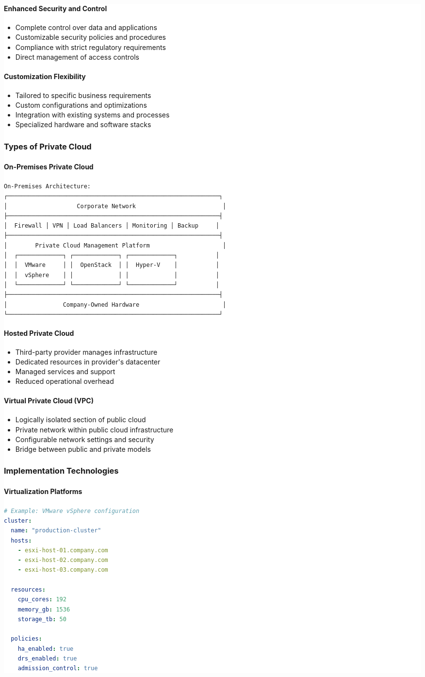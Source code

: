 #### Enhanced Security and Control
- Complete control over data and applications
- Customizable security policies and procedures
- Compliance with strict regulatory requirements
- Direct management of access controls

#### Customization Flexibility
- Tailored to specific business requirements
- Custom configurations and optimizations
- Integration with existing systems and processes
- Specialized hardware and software stacks

### Types of Private Cloud
#### On-Premises Private Cloud
```
On-Premises Architecture:
┌─────────────────────────────────────────────────────────────┐
│                    Corporate Network                         │
├─────────────────────────────────────────────────────────────┤
│  Firewall │ VPN │ Load Balancers │ Monitoring │ Backup     │
├─────────────────────────────────────────────────────────────┤
│        Private Cloud Management Platform                     │
│  ┌─────────────┐ ┌─────────────┐ ┌─────────────┐           │
│  │  VMware     │ │  OpenStack  │ │  Hyper-V    │           │
│  │  vSphere    │ │             │ │             │           │
│  └─────────────┘ └─────────────┘ └─────────────┘           │
├─────────────────────────────────────────────────────────────┤
│                Company-Owned Hardware                        │
└─────────────────────────────────────────────────────────────┘
```

#### Hosted Private Cloud
- Third-party provider manages infrastructure
- Dedicated resources in provider's datacenter
- Managed services and support
- Reduced operational overhead

#### Virtual Private Cloud (VPC)
- Logically isolated section of public cloud
- Private network within public cloud infrastructure
- Configurable network settings and security
- Bridge between public and private models

### Implementation Technologies
#### Virtualization Platforms
```yaml
# Example: VMware vSphere configuration
cluster:
  name: "production-cluster"
  hosts:
    - esxi-host-01.company.com
    - esxi-host-02.company.com
    - esxi-host-03.company.com
  
  resources:
    cpu_cores: 192
    memory_gb: 1536
    storage_tb: 50
  
  policies:
    ha_enabled: true
    drs_enabled: true
    admission_control: true
```